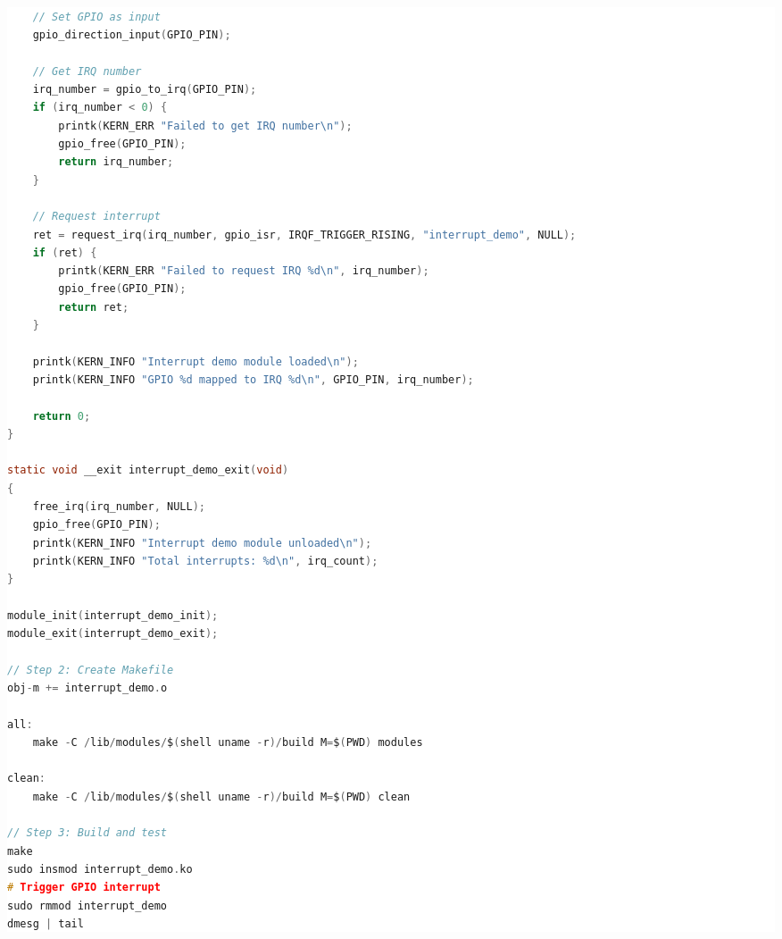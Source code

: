```c
    // Set GPIO as input
    gpio_direction_input(GPIO_PIN);
    
    // Get IRQ number
    irq_number = gpio_to_irq(GPIO_PIN);
    if (irq_number < 0) {
        printk(KERN_ERR "Failed to get IRQ number\n");
        gpio_free(GPIO_PIN);
        return irq_number;
    }
    
    // Request interrupt
    ret = request_irq(irq_number, gpio_isr, IRQF_TRIGGER_RISING, "interrupt_demo", NULL);
    if (ret) {
        printk(KERN_ERR "Failed to request IRQ %d\n", irq_number);
        gpio_free(GPIO_PIN);
        return ret;
    }
    
    printk(KERN_INFO "Interrupt demo module loaded\n");
    printk(KERN_INFO "GPIO %d mapped to IRQ %d\n", GPIO_PIN, irq_number);
    
    return 0;
}

static void __exit interrupt_demo_exit(void)
{
    free_irq(irq_number, NULL);
    gpio_free(GPIO_PIN);
    printk(KERN_INFO "Interrupt demo module unloaded\n");
    printk(KERN_INFO "Total interrupts: %d\n", irq_count);
}

module_init(interrupt_demo_init);
module_exit(interrupt_demo_exit);

// Step 2: Create Makefile
obj-m += interrupt_demo.o

all:
	make -C /lib/modules/$(shell uname -r)/build M=$(PWD) modules

clean:
	make -C /lib/modules/$(shell uname -r)/build M=$(PWD) clean

// Step 3: Build and test
make
sudo insmod interrupt_demo.ko
# Trigger GPIO interrupt
sudo rmmod interrupt_demo
dmesg | tail
```

